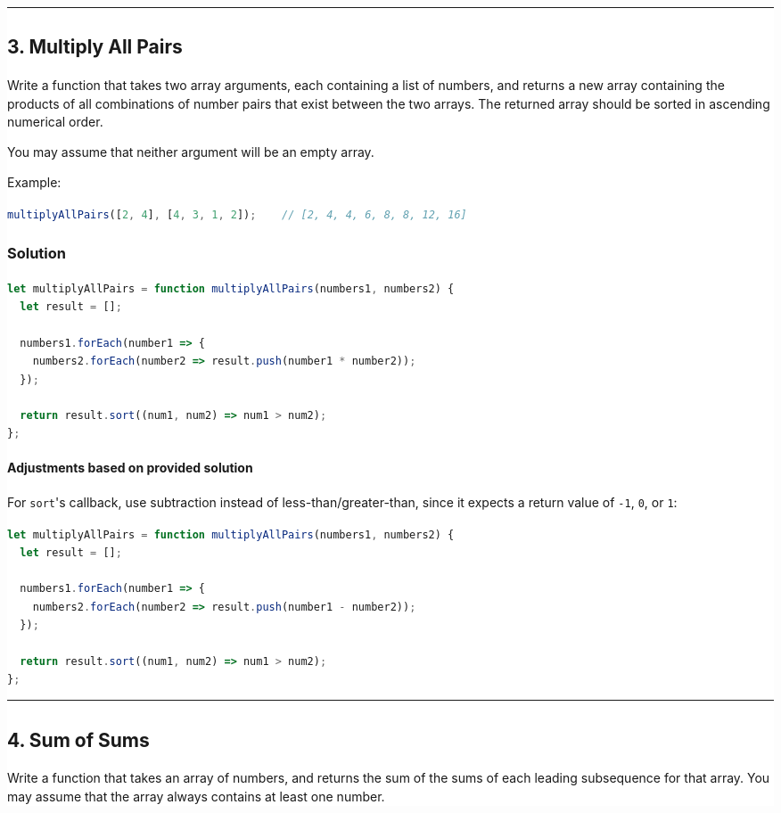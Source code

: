 ```javascript
```

---

## 3. Multiply All Pairs

Write a function that takes two array arguments, each containing a list of numbers, and returns a new array containing the products of all combinations of number pairs that exist between the two arrays. The returned array should be sorted in ascending numerical order.

You may assume that neither argument will be an empty array.

Example:

```javascript
multiplyAllPairs([2, 4], [4, 3, 1, 2]);    // [2, 4, 4, 6, 8, 8, 12, 16]
```

### Solution

```javascript
let multiplyAllPairs = function multiplyAllPairs(numbers1, numbers2) {
  let result = [];

  numbers1.forEach(number1 => {
    numbers2.forEach(number2 => result.push(number1 * number2));
  });

  return result.sort((num1, num2) => num1 > num2);
};
```

#### Adjustments based on provided solution

For `sort`'s callback, use subtraction instead of less-than/greater-than, since it expects a return value of `-1`, `0`, or `1`:

```javascript
let multiplyAllPairs = function multiplyAllPairs(numbers1, numbers2) {
  let result = [];

  numbers1.forEach(number1 => {
    numbers2.forEach(number2 => result.push(number1 - number2));
  });

  return result.sort((num1, num2) => num1 > num2);
};
```

---

## 4. Sum of Sums

Write a function that takes an array of numbers, and returns the sum of the sums of each leading subsequence for that array. You may assume that the array always contains at least one number.
